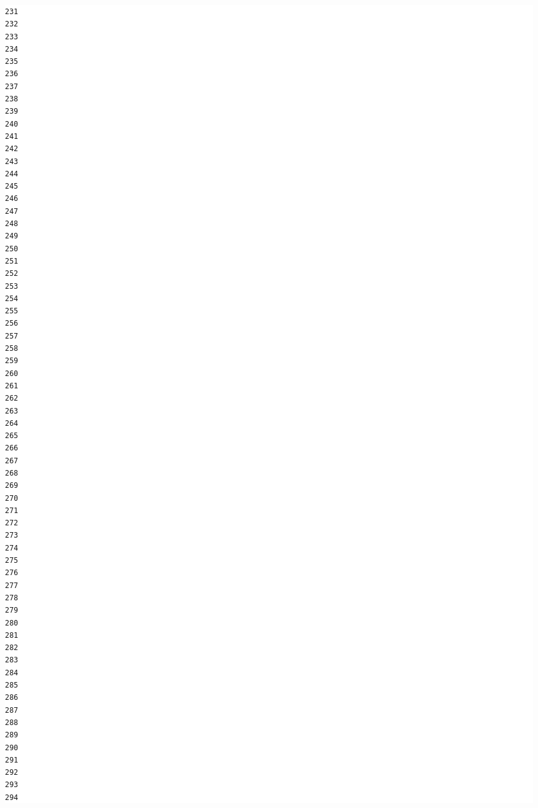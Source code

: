     231
    232
    233
    234
    235
    236
    237
    238
    239
    240
    241
    242
    243
    244
    245
    246
    247
    248
    249
    250
    251
    252
    253
    254
    255
    256
    257
    258
    259
    260
    261
    262
    263
    264
    265
    266
    267
    268
    269
    270
    271
    272
    273
    274
    275
    276
    277
    278
    279
    280
    281
    282
    283
    284
    285
    286
    287
    288
    289
    290
    291
    292
    293
    294